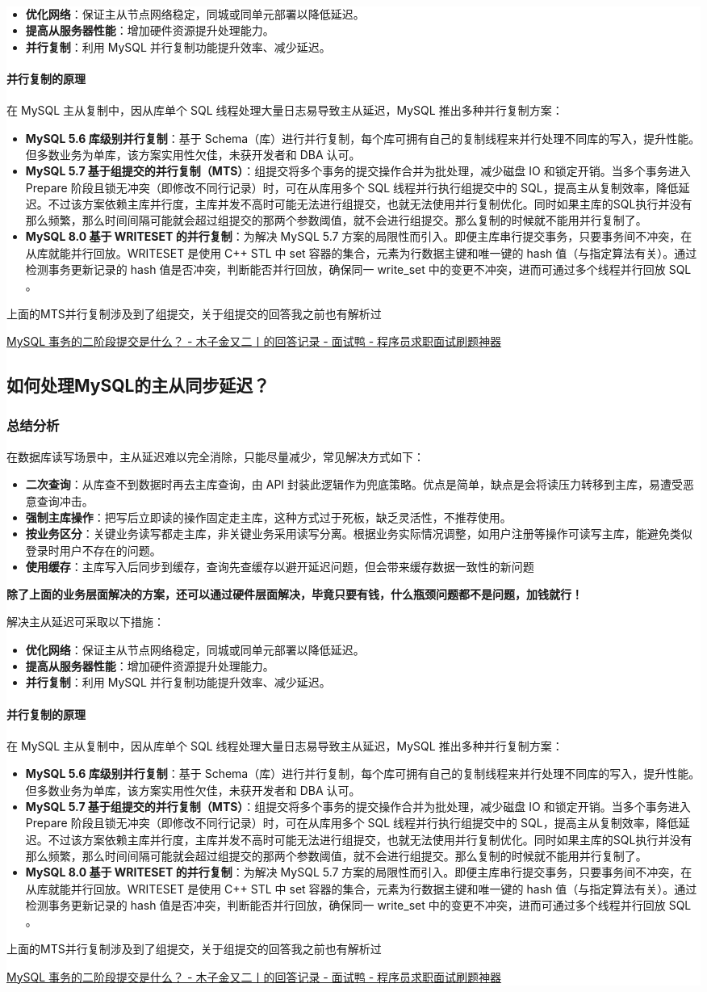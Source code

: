 - **优化网络**：保证主从节点网络稳定，同城或同单元部署以降低延迟。
- **提高从服务器性能**：增加硬件资源提升处理能力。
- **并行复制**：利用 MySQL 并行复制功能提升效率、减少延迟。

#### 并行复制的原理

在 MySQL 主从复制中，因从库单个 SQL 线程处理大量日志易导致主从延迟，MySQL 推出多种并行复制方案：
- **MySQL 5.6 库级别并行复制**：基于 Schema（库）进行并行复制，每个库可拥有自己的复制线程来并行处理不同库的写入，提升性能。但多数业务为单库，该方案实用性欠佳，未获开发者和 DBA 认可。
- **MySQL 5.7 基于组提交的并行复制（MTS）**：组提交将多个事务的提交操作合并为批处理，减少磁盘 IO 和锁定开销。当多个事务进入 Prepare 阶段且锁无冲突（即修改不同行记录）时，可在从库用多个 SQL 线程并行执行组提交中的 SQL，提高主从复制效率，降低延迟。不过该方案依赖主库并行度，主库并发不高时可能无法进行组提交，也就无法使用并行复制优化。同时如果主库的SQL执行并没有那么频繁，那么时间间隔可能就会超过组提交的那两个参数阈值，就不会进行组提交。那么复制的时候就不能用并行复制了。
- **MySQL 8.0 基于 WRITESET 的并行复制**：为解决 MySQL 5.7 方案的局限性而引入。即便主库串行提交事务，只要事务间不冲突，在从库就能并行回放。WRITESET 是使用 C++ STL 中 set 容器的集合，元素为行数据主键和唯一键的 hash 值（与指定算法有关）。通过检测事务更新记录的 hash 值是否冲突，判断能否并行回放，确保同一 write_set 中的变更不冲突，进而可通过多个线程并行回放 SQL 。

上面的MTS并行复制涉及到了组提交，关于组提交的回答我之前也有解析过

[MySQL 事务的二阶段提交是什么？ - 木子金又二丨的回答记录 - 面试鸭 - 程序员求职面试刷题神器](https://www.mianshiya.com/answer/1826085029072973825/question-answer/1874030342663311362?questionId=1849298413057683458)

## 如何处理MySQL的主从同步延迟？

### 总结分析

在数据库读写场景中，主从延迟难以完全消除，只能尽量减少，常见解决方式如下：

- **二次查询**：从库查不到数据时再去主库查询，由 API 封装此逻辑作为兜底策略。优点是简单，缺点是会将读压力转移到主库，易遭受恶意查询冲击。
- **强制主库操作**：把写后立即读的操作固定走主库，这种方式过于死板，缺乏灵活性，不推荐使用。
- **按业务区分**：关键业务读写都走主库，非关键业务采用读写分离。根据业务实际情况调整，如用户注册等操作可读写主库，能避免类似登录时用户不存在的问题。
- **使用缓存**：主库写入后同步到缓存，查询先查缓存以避开延迟问题，但会带来缓存数据一致性的新问题

**除了上面的业务层面解决的方案，还可以通过硬件层面解决，毕竟只要有钱，什么瓶颈问题都不是问题，加钱就行！**

解决主从延迟可采取以下措施：

- **优化网络**：保证主从节点网络稳定，同城或同单元部署以降低延迟。
- **提高从服务器性能**：增加硬件资源提升处理能力。
- **并行复制**：利用 MySQL 并行复制功能提升效率、减少延迟。

#### **并行复制的原理**

在 MySQL 主从复制中，因从库单个 SQL 线程处理大量日志易导致主从延迟，MySQL 推出多种并行复制方案：

- **MySQL 5.6 库级别并行复制**：基于 Schema（库）进行并行复制，每个库可拥有自己的复制线程来并行处理不同库的写入，提升性能。但多数业务为单库，该方案实用性欠佳，未获开发者和 DBA 认可。
- **MySQL 5.7 基于组提交的并行复制（MTS）**：组提交将多个事务的提交操作合并为批处理，减少磁盘 IO 和锁定开销。当多个事务进入 Prepare 阶段且锁无冲突（即修改不同行记录）时，可在从库用多个 SQL 线程并行执行组提交中的 SQL，提高主从复制效率，降低延迟。不过该方案依赖主库并行度，主库并发不高时可能无法进行组提交，也就无法使用并行复制优化。同时如果主库的SQL执行并没有那么频繁，那么时间间隔可能就会超过组提交的那两个参数阈值，就不会进行组提交。那么复制的时候就不能用并行复制了。
- **MySQL 8.0 基于 WRITESET 的并行复制**：为解决 MySQL 5.7 方案的局限性而引入。即便主库串行提交事务，只要事务间不冲突，在从库就能并行回放。WRITESET 是使用 C++ STL 中 set 容器的集合，元素为行数据主键和唯一键的 hash 值（与指定算法有关）。通过检测事务更新记录的 hash 值是否冲突，判断能否并行回放，确保同一 write_set 中的变更不冲突，进而可通过多个线程并行回放 SQL 。

上面的MTS并行复制涉及到了组提交，关于组提交的回答我之前也有解析过

[MySQL 事务的二阶段提交是什么？ - 木子金又二丨的回答记录 - 面试鸭 - 程序员求职面试刷题神器](https://www.mianshiya.com/answer/1826085029072973825/question-answer/1874030342663311362?questionId=1849298413057683458)